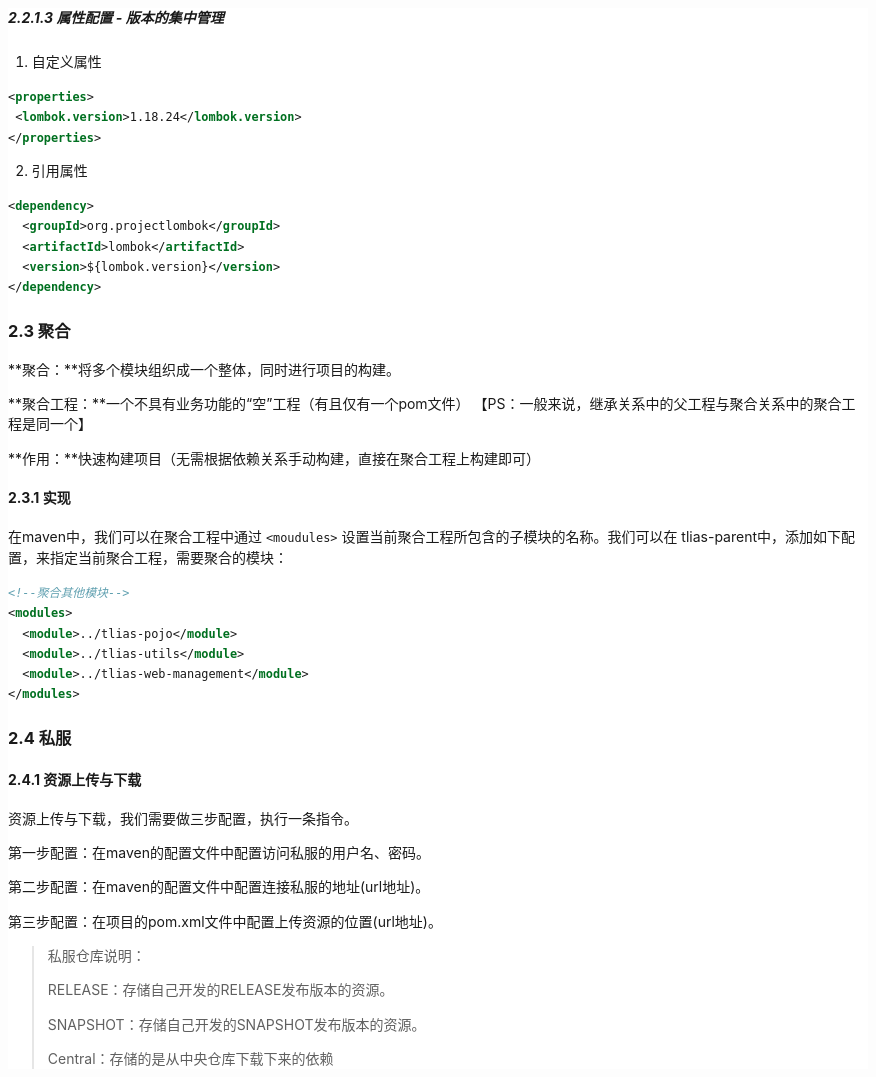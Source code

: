 ##### 2.2.1.3 **属性配置** - 版本的集中管理

1. 自定义属性

```xml
<properties>
 <lombok.version>1.18.24</lombok.version>
</properties>
```

2. 引用属性

```xml
<dependency>
  <groupId>org.projectlombok</groupId>
  <artifactId>lombok</artifactId>
  <version>${lombok.version}</version>
</dependency>
```

### 2.3 聚合

**聚合：**将多个模块组织成一个整体，同时进行项目的构建。

**聚合工程：**一个不具有业务功能的“空”工程（有且仅有一个pom文件） 【PS：一般来说，继承关系中的父工程与聚合关系中的聚合工程是同一个】

**作用：**快速构建项目（无需根据依赖关系手动构建，直接在聚合工程上构建即可）



#### 2.3.1 实现

在maven中，我们可以在聚合工程中通过 `<moudules>` 设置当前聚合工程所包含的子模块的名称。我们可以在 tlias-parent中，添加如下配置，来指定当前聚合工程，需要聚合的模块：

```xml
<!--聚合其他模块-->
<modules>
  <module>../tlias-pojo</module>
  <module>../tlias-utils</module>
  <module>../tlias-web-management</module>
</modules>
```

### 2.4 私服

#### 2.4.1 **资源上传与下载**

资源上传与下载，我们需要做三步配置，执行一条指令。

第一步配置：在maven的配置文件中配置访问私服的用户名、密码。

第二步配置：在maven的配置文件中配置连接私服的地址(url地址)。

第三步配置：在项目的pom.xml文件中配置上传资源的位置(url地址)。

> 私服仓库说明：
>
> RELEASE：存储自己开发的RELEASE发布版本的资源。
>
> SNAPSHOT：存储自己开发的SNAPSHOT发布版本的资源。
>
> Central：存储的是从中央仓库下载下来的依赖

